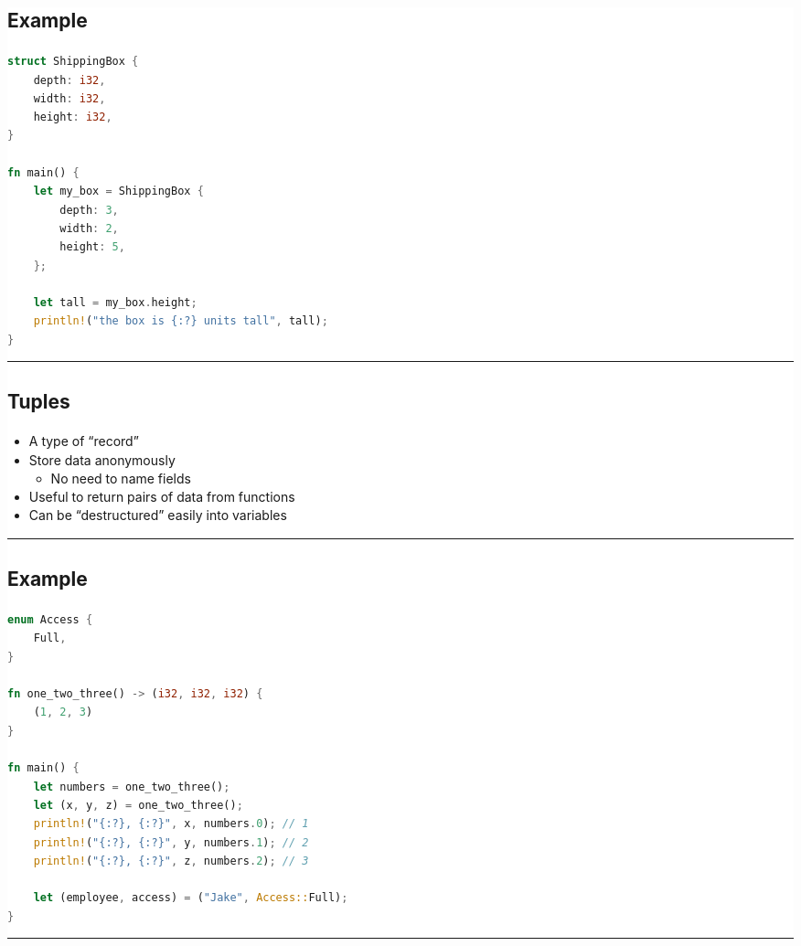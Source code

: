 
## Example

```rust
struct ShippingBox {
    depth: i32,
    width: i32,
    height: i32,
}

fn main() {
    let my_box = ShippingBox {
        depth: 3,
        width: 2,
        height: 5,
    };

    let tall = my_box.height;
    println!("the box is {:?} units tall", tall);
}
```

---

## Tuples

- A type of “record”
- Store data anonymously
  - No need to name fields
- Useful to return pairs of data from functions
- Can be “destructured” easily into variables

---

## Example

```rust
enum Access {
    Full,
}

fn one_two_three() -> (i32, i32, i32) {
    (1, 2, 3)
}

fn main() {
    let numbers = one_two_three();
    let (x, y, z) = one_two_three();
    println!("{:?}, {:?}", x, numbers.0); // 1
    println!("{:?}, {:?}", y, numbers.1); // 2
    println!("{:?}, {:?}", z, numbers.2); // 3

    let (employee, access) = ("Jake", Access::Full);
}
```

---